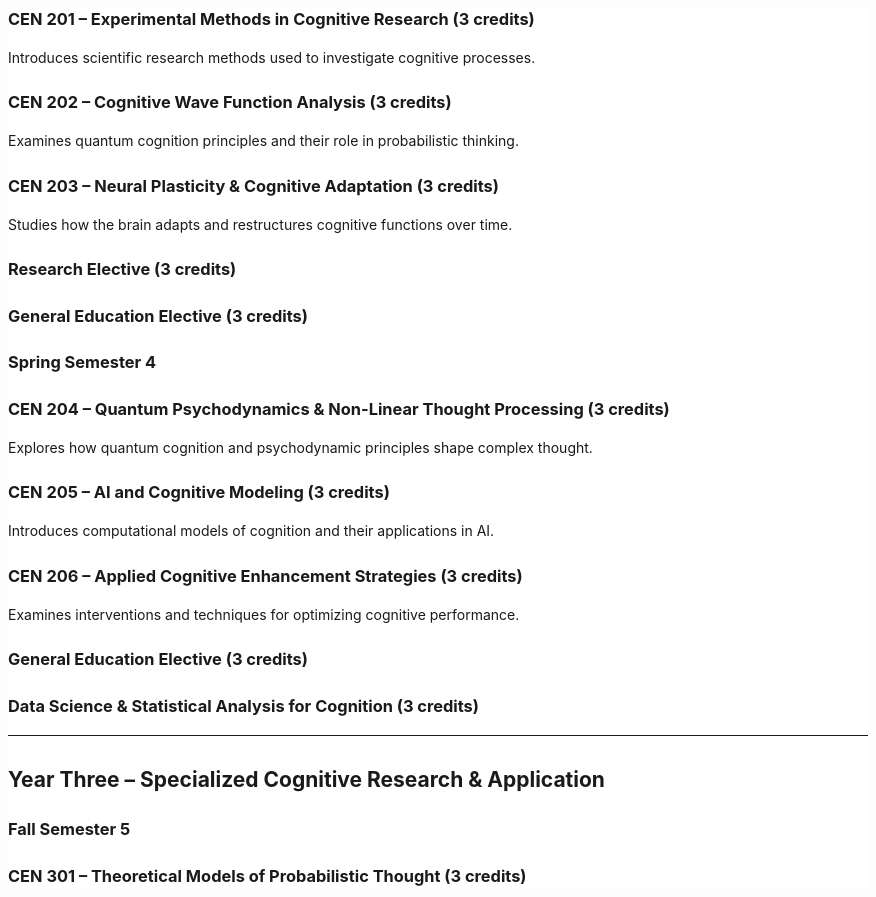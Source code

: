 ### **CEN 201 – Experimental Methods in Cognitive Research (3 credits)**  

  Introduces scientific research methods used to investigate cognitive processes.

### **CEN 202 – Cognitive Wave Function Analysis (3 credits)**  

  Examines quantum cognition principles and their role in probabilistic thinking.

### **CEN 203 – Neural Plasticity & Cognitive Adaptation (3 credits)**  

  Studies how the brain adapts and restructures cognitive functions over time.

### **Research Elective (3 credits)**  

### **General Education Elective (3 credits)**  

### Spring Semester 4

### **CEN 204 – Quantum Psychodynamics & Non-Linear Thought Processing (3 credits)**  

  Explores how quantum cognition and psychodynamic principles shape complex thought.

### **CEN 205 – AI and Cognitive Modeling (3 credits)**  

  Introduces computational models of cognition and their applications in AI.

### **CEN 206 – Applied Cognitive Enhancement Strategies (3 credits)**  

  Examines interventions and techniques for optimizing cognitive performance.

### **General Education Elective (3 credits)**  

### **Data Science & Statistical Analysis for Cognition (3 credits)**  

---

## Year Three – Specialized Cognitive Research & Application

### Fall Semester 5

### **CEN 301 – Theoretical Models of Probabilistic Thought (3 credits)**  
